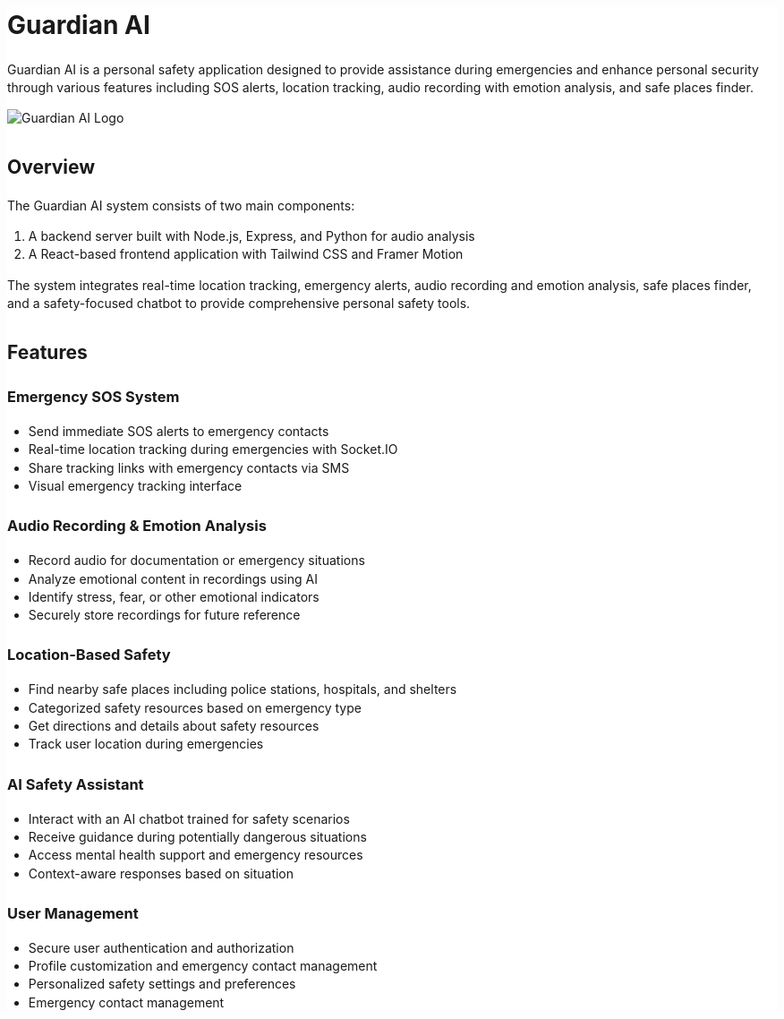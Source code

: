 # Guardian AI

Guardian AI is a personal safety application designed to provide assistance during emergencies and enhance personal security through various features including SOS alerts, location tracking, audio recording with emotion analysis, and safe places finder.

![Guardian AI Logo](./pics/logo.png)

## Overview

The Guardian AI system consists of two main components:
1. A backend server built with Node.js, Express, and Python for audio analysis
2. A React-based frontend application with Tailwind CSS and Framer Motion

The system integrates real-time location tracking, emergency alerts, audio recording and emotion analysis, safe places finder, and a safety-focused chatbot to provide comprehensive personal safety tools.

## Features

### Emergency SOS System
- Send immediate SOS alerts to emergency contacts
- Real-time location tracking during emergencies with Socket.IO
- Share tracking links with emergency contacts via SMS
- Visual emergency tracking interface

### Audio Recording & Emotion Analysis
- Record audio for documentation or emergency situations
- Analyze emotional content in recordings using AI
- Identify stress, fear, or other emotional indicators
- Securely store recordings for future reference

### Location-Based Safety
- Find nearby safe places including police stations, hospitals, and shelters
- Categorized safety resources based on emergency type
- Get directions and details about safety resources
- Track user location during emergencies

### AI Safety Assistant
- Interact with an AI chatbot trained for safety scenarios
- Receive guidance during potentially dangerous situations
- Access mental health support and emergency resources
- Context-aware responses based on situation

### User Management
- Secure user authentication and authorization
- Profile customization and emergency contact management
- Personalized safety settings and preferences
- Emergency contact management
